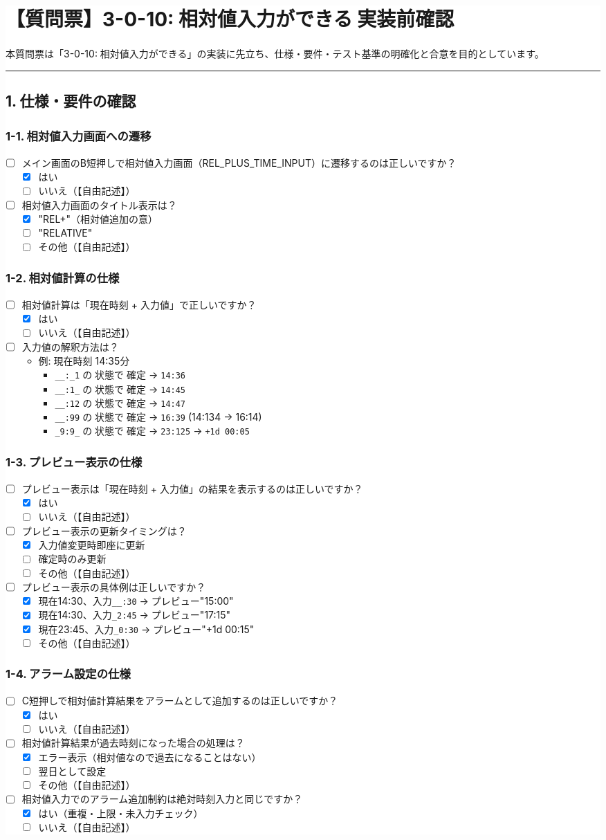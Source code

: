 # 【質問票】3-0-10: 相対値入力ができる 実装前確認

本質問票は「3-0-10: 相対値入力ができる」の実装に先立ち、仕様・要件・テスト基準の明確化と合意を目的としています。

---

## 1. 仕様・要件の確認

### 1-1. 相対値入力画面への遷移
- [ ] メイン画面のB短押しで相対値入力画面（REL_PLUS_TIME_INPUT）に遷移するのは正しいですか？
    - [x] はい
    - [ ] いいえ（【自由記述】）
- [ ] 相対値入力画面のタイトル表示は？
    - [x] "REL+"（相対値追加の意）
    - [ ] "RELATIVE"
    - [ ] その他（【自由記述】）

### 1-2. 相対値計算の仕様
- [ ] 相対値計算は「現在時刻 + 入力値」で正しいですか？
    - [x] はい
    - [ ] いいえ（【自由記述】）
- [ ] 入力値の解釈方法は？
    - 例: 現在時刻 14:35分
      - `__:_1` の 状態で 確定 → `14:36`
      - `__:1_` の 状態で 確定 → `14:45`
      - `__:12` の 状態で 確定 → `14:47`
      - `__:99` の 状態で 確定 → `16:39` (14:134 → 16:14)
      - `_9:9_` の 状態で 確定 → `23:125` → `+1d 00:05`

### 1-3. プレビュー表示の仕様
- [ ] プレビュー表示は「現在時刻 + 入力値」の結果を表示するのは正しいですか？
    - [x] はい
    - [ ] いいえ（【自由記述】）
- [ ] プレビュー表示の更新タイミングは？
    - [x] 入力値変更時即座に更新
    - [ ] 確定時のみ更新
    - [ ] その他（【自由記述】）
- [ ] プレビュー表示の具体例は正しいですか？
    - [x] 現在14:30、入力`__:30` → プレビュー"15:00"
    - [x] 現在14:30、入力`_2:45` → プレビュー"17:15"
    - [x] 現在23:45、入力`_0:30` → プレビュー"+1d 00:15"
    - [ ] その他（【自由記述】）

### 1-4. アラーム設定の仕様
- [ ] C短押しで相対値計算結果をアラームとして追加するのは正しいですか？
    - [x] はい
    - [ ] いいえ（【自由記述】）
- [ ] 相対値計算結果が過去時刻になった場合の処理は？
    - [x] エラー表示（相対値なので過去になることはない）
    - [ ] 翌日として設定
    - [ ] その他（【自由記述】）
- [ ] 相対値入力でのアラーム追加制約は絶対時刻入力と同じですか？
    - [x] はい（重複・上限・未入力チェック）
    - [ ] いいえ（【自由記述】）
